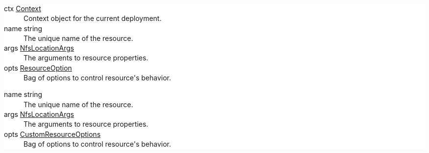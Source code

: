 <div>
<pulumi-choosable type="language" values="go">

<dl class="resources-properties"><dt
        class="property-optional" title="Optional">
        <span>ctx</span>
        <span class="property-indicator"></span>
        <span class="property-type"><a href="https://pkg.go.dev/github.com/pulumi/pulumi/sdk/v3/go/pulumi?tab=doc#Context">Context</a></span>
    </dt>
    <dd>Context object for the current deployment.</dd><dt
        class="property-required" title="Required">
        <span>name</span>
        <span class="property-indicator"></span>
        <span class="property-type">string</span>
    </dt>
    <dd>The unique name of the resource.</dd><dt
        class="property-required" title="Required">
        <span>args</span>
        <span class="property-indicator"></span>
        <span class="property-type"><a href="#inputs">NfsLocationArgs</a></span>
    </dt>
    <dd>The arguments to resource properties.</dd><dt
        class="property-optional" title="Optional">
        <span>opts</span>
        <span class="property-indicator"></span>
        <span class="property-type"><a href="https://pkg.go.dev/github.com/pulumi/pulumi/sdk/v3/go/pulumi?tab=doc#ResourceOption">ResourceOption</a></span>
    </dt>
    <dd>Bag of options to control resource&#39;s behavior.</dd></dl>

</pulumi-choosable>
</div>

<div>
<pulumi-choosable type="language" values="csharp">

<dl class="resources-properties"><dt
        class="property-required" title="Required">
        <span>name</span>
        <span class="property-indicator"></span>
        <span class="property-type">string</span>
    </dt>
    <dd>The unique name of the resource.</dd><dt
        class="property-required" title="Required">
        <span>args</span>
        <span class="property-indicator"></span>
        <span class="property-type"><a href="#inputs">NfsLocationArgs</a></span>
    </dt>
    <dd>The arguments to resource properties.</dd><dt
        class="property-optional" title="Optional">
        <span>opts</span>
        <span class="property-indicator"></span>
        <span class="property-type"><a href="/docs/reference/pkg/dotnet/Pulumi/Pulumi.CustomResourceOptions.html">CustomResourceOptions</a></span>
    </dt>
    <dd>Bag of options to control resource&#39;s behavior.</dd></dl>
